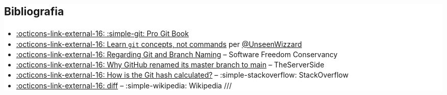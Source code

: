 
## Bibliografia
- [:octicons-link-external-16: :simple-git: Pro Git Book](https://git-scm.com/book/en/v2)
- [:octicons-link-external-16: Learn `git` concepts, not commands](https://github.com/UnseenWizzard/git_training) per [@UnseenWizzard](https://github.com/UnseenWizzard)
- [:octicons-link-external-16: Regarding Git and Branch Naming](https://sfconservancy.org/news/2020/jun/23/gitbranchname/) – Software Freedom Conservancy
- [:octicons-link-external-16: Why GitHub renamed its master branch to main](https://www.theserverside.com/feature/Why-GitHub-renamed-its-master-branch-to-main) – TheServerSide
- [:octicons-link-external-16: How is the Git hash calculated?](https://stackoverflow.com/questions/35430584/how-is-the-git-hash-calculated) – :simple-stackoverflow: StackOverflow
- [:octicons-link-external-16: diff](https://en.wikipedia.org/wiki/Diff) – :simple-wikipedia: Wikipedia
///
